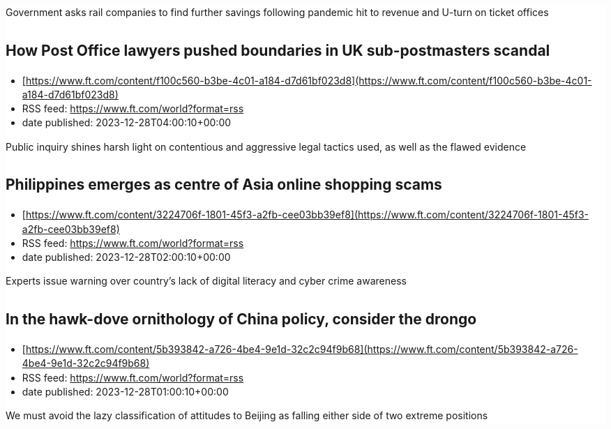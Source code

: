 Government asks rail companies to find further savings following pandemic hit to revenue and U-turn on ticket offices

## How Post Office lawyers pushed boundaries in UK sub-postmasters scandal
 - [https://www.ft.com/content/f100c560-b3be-4c01-a184-d7d61bf023d8](https://www.ft.com/content/f100c560-b3be-4c01-a184-d7d61bf023d8)
 - RSS feed: https://www.ft.com/world?format=rss
 - date published: 2023-12-28T04:00:10+00:00

Public inquiry shines harsh light on contentious and aggressive legal tactics used, as well as the flawed evidence

## Philippines emerges as centre of Asia online shopping scams
 - [https://www.ft.com/content/3224706f-1801-45f3-a2fb-cee03bb39ef8](https://www.ft.com/content/3224706f-1801-45f3-a2fb-cee03bb39ef8)
 - RSS feed: https://www.ft.com/world?format=rss
 - date published: 2023-12-28T02:00:10+00:00

Experts issue warning over country’s lack of digital literacy and cyber crime awareness

## In the hawk-dove ornithology of China policy, consider the drongo
 - [https://www.ft.com/content/5b393842-a726-4be4-9e1d-32c2c94f9b68](https://www.ft.com/content/5b393842-a726-4be4-9e1d-32c2c94f9b68)
 - RSS feed: https://www.ft.com/world?format=rss
 - date published: 2023-12-28T01:00:10+00:00

We must avoid the lazy classification of attitudes to Beijing as falling either side of two extreme positions


